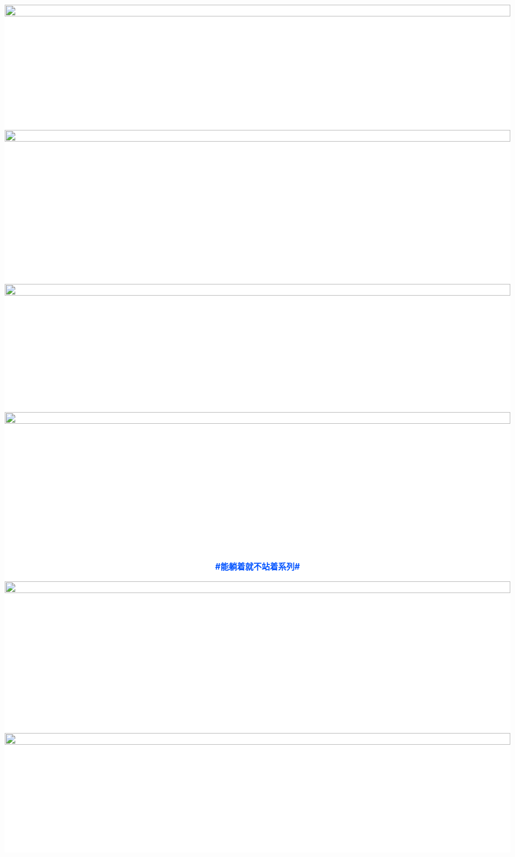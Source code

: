 <img data-src="http://mmbiz.qpic.cn/mmbiz_png/wZ8jfcVwf7JNmxz4MyBcicrgpamicQvXY6lrtoFrRTO1O1HicmMyOaDrfiawTE79s0sMHfec26KoopN8mJ6Ric0WGrg/0?wx_fmt=png" height="139" width="600" style="border-width: 0px; border-style: initial; border-color: initial; display: inline-block; vertical-align: middle; width: 100%; height: auto;" class="" data-type="png" data-ratio="0.232" data-w="750" src="./images/image_6.jpg"></p><p style="text-align: center; margin-bottom: 5px;"><img data-src="http://mmbiz.qpic.cn/mmbiz_png/wZ8jfcVwf7JNmxz4MyBcicrgpamicQvXY6Kbx5ibaz3yicJrrcICnszg4ibge2Jr62R0pfUEPvjg9wmTqgicxLIzm0PA/0?wx_fmt=png" height="173" width="600" style="border-width: 0px; border-style: initial; border-color: initial; display: inline-block; vertical-align: middle; width: 100%; height: auto;" class="" data-type="png" data-ratio="0.288" data-w="750" src="./images/image_7.jpg"></p><p style="text-align: center; margin-bottom: 5px;"><img data-src="http://mmbiz.qpic.cn/mmbiz_png/wZ8jfcVwf7JNmxz4MyBcicrgpamicQvXY66JGvere3zeyOjWQC23zNl2oHzpXBbibvoGwbp36rLT2MTTlWEAiczxhg/0?wx_fmt=png" height="142" width="600" style="border-width: 0px; border-style: initial; border-color: initial; display: inline-block; vertical-align: middle; width: 100%; height: auto;" class="" data-type="png" data-ratio="0.23733333333333334" data-w="750" src="./images/image_8.jpg"></p><p style="text-align: center; margin-bottom: 15px;"><img data-src="http://mmbiz.qpic.cn/mmbiz_png/wZ8jfcVwf7JNmxz4MyBcicrgpamicQvXY6M2AJKj9OQBicPVPggEeCJTXQlXTiaIEhlumyokZkab3FX7DD97ryn6aQ/0?wx_fmt=png" height="166" width="600" style="border-width: 0px; border-style: initial; border-color: initial; display: inline-block; vertical-align: middle; width: 100%; height: auto;" class="" data-type="png" data-ratio="0.2773333333333333" data-w="750" src="./images/image_9.jpg"></p><p style="text-align: center; margin-bottom: 15px;"><span style="color: rgb(0, 82, 255);"><strong>#能躺着就不站着系列#</strong></span></p><p style="text-align: center; margin-bottom: 5px;"><img data-src="http://mmbiz.qpic.cn/mmbiz_png/wZ8jfcVwf7JNmxz4MyBcicrgpamicQvXY6JAxpOp6zrhLe0Vib65U44KZ6dMDia9wV8A0KBIuFaTjdJiae7dAoSZu0Q/0?wx_fmt=png" height="170" width="600" style="border-width: 0px; border-style: initial; border-color: initial; display: inline-block; vertical-align: middle; width: 100%; height: auto;" class="" data-type="png" data-ratio="0.2826666666666667" data-w="750" src="./images/image_10.jpg"></p><p style="text-align: center; margin-bottom: 5px;"><img data-src="http://mmbiz.qpic.cn/mmbiz_png/wZ8jfcVwf7JNmxz4MyBcicrgpamicQvXY62RwWI7yJ3XRVHu4U8reMQqOdNpwP8xnd0k99vGY8leCyGtzSGbIgEg/0?wx_fmt=png" height="142" width="600" style="border-width: 0px; border-style: initial; border-color: initial; display: inline-block; vertical-align: middle; width: 100%; height: auto;" class="" data-type="png" data-ratio="0.23733333333333334" data-w="750" src="./images/image_11.jpg"></p><p style="text-align: center; margin-bottom: 5px;">